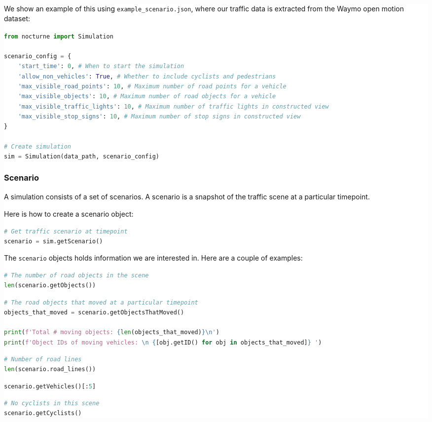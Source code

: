 We show an example of this using `example_scenario.json`, where our traffic data is extracted from the Waymo open motion dataset:

```python
from nocturne import Simulation

scenario_config = {
    'start_time': 0, # When to start the simulation
    'allow_non_vehicles': True, # Whether to include cyclists and pedestrians 
    'max_visible_road_points': 10, # Maximum number of road points for a vehicle
    'max_visible_objects': 10, # Maximum number of road objects for a vehicle
    'max_visible_traffic_lights': 10, # Maximum number of traffic lights in constructed view
    'max_visible_stop_signs': 10, # Maximum number of stop signs in constructed view
}

# Create simulation
sim = Simulation(data_path, scenario_config)
```

### Scenario

A simulation consists of a set of scenarios. A scenario is a snapshot of the traffic scene at a particular timepoint. 

Here is how to create a scenario object:

```python
# Get traffic scenario at timepoint
scenario = sim.getScenario()
```

The `scenario` objects holds information we are interested in. Here are a couple of examples:

```python
# The number of road objects in the scene
len(scenario.getObjects())
```

```python
# The road objects that moved at a particular timepoint
objects_that_moved = scenario.getObjectsThatMoved()

print(f'Total # moving objects: {len(objects_that_moved)}\n')
print(f'Object IDs of moving vehicles: \n {[obj.getID() for obj in objects_that_moved]} ')
```

```python
# Number of road lines
len(scenario.road_lines())
```

```python
scenario.getVehicles()[:5]
```

```python
# No cyclists in this scene
scenario.getCyclists()
```
